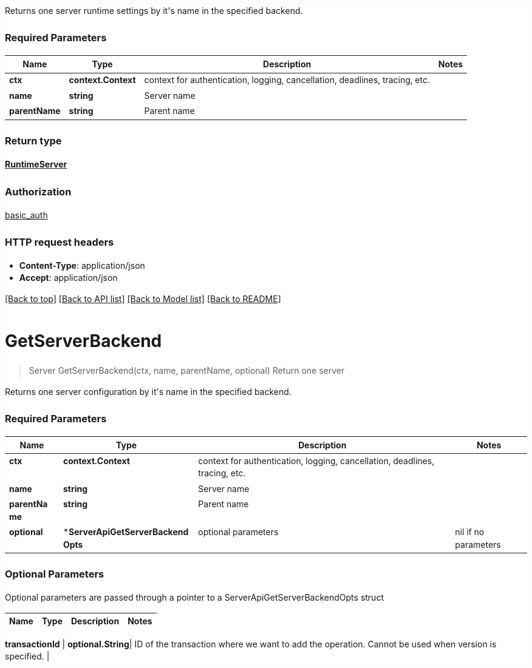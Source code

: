Returns one server runtime settings by it's name in the specified backend.

### Required Parameters

Name | Type | Description  | Notes
------------- | ------------- | ------------- | -------------
 **ctx** | **context.Context** | context for authentication, logging, cancellation, deadlines, tracing, etc.
  **name** | **string**| Server name | 
  **parentName** | **string**| Parent name | 

### Return type

[**RuntimeServer**](runtime_server.md)

### Authorization

[basic_auth](../README.md#basic_auth)

### HTTP request headers

 - **Content-Type**: application/json
 - **Accept**: application/json

[[Back to top]](#) [[Back to API list]](../README.md#documentation-for-api-endpoints) [[Back to Model list]](../README.md#documentation-for-models) [[Back to README]](../README.md)

# **GetServerBackend**
> Server GetServerBackend(ctx, name, parentName, optional)
Return one server

Returns one server configuration by it's name in the specified backend.

### Required Parameters

Name | Type | Description  | Notes
------------- | ------------- | ------------- | -------------
 **ctx** | **context.Context** | context for authentication, logging, cancellation, deadlines, tracing, etc.
  **name** | **string**| Server name | 
  **parentName** | **string**| Parent name | 
 **optional** | ***ServerApiGetServerBackendOpts** | optional parameters | nil if no parameters

### Optional Parameters
Optional parameters are passed through a pointer to a ServerApiGetServerBackendOpts struct

Name | Type | Description  | Notes
------------- | ------------- | ------------- | -------------


 **transactionId** | **optional.String**| ID of the transaction where we want to add the operation. Cannot be used when version is specified. | 

